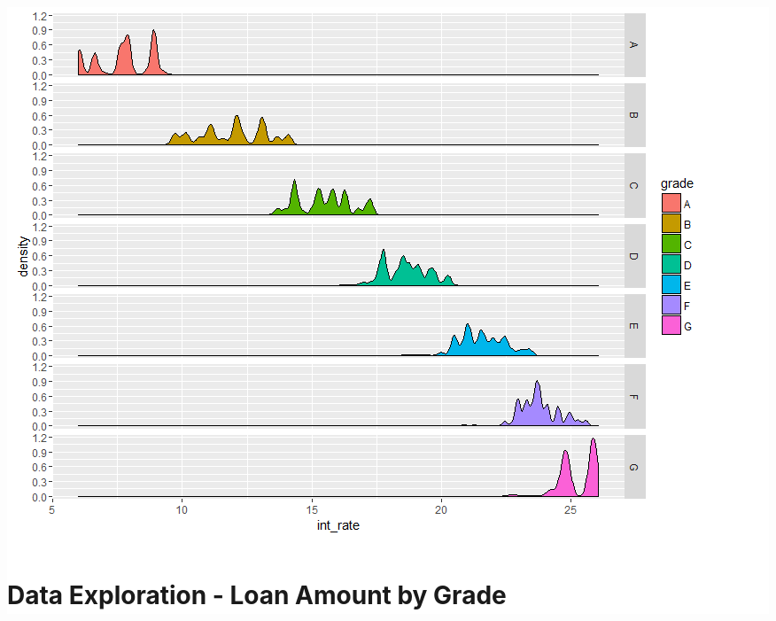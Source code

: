 ![Data Glimpse](images/Grade_Int_Rates.PNG)


Data Exploration - Loan Amount by Grade
========================================================
